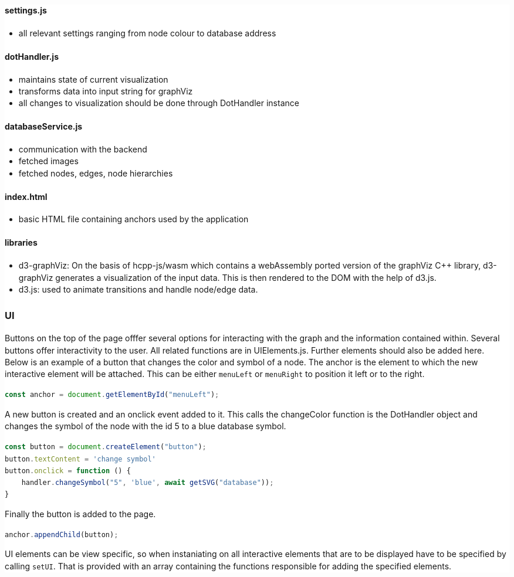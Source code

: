 #### settings.js

* all relevant settings ranging from node colour to database address

#### dotHandler.js

* maintains state of current visualization
* transforms data into input string for graphViz
* all changes to visualization should be done through DotHandler instance

#### databaseService.js

* communication with the backend
* fetched images
* fetched nodes, edges, node hierarchies

#### index.html

* basic HTML file containing anchors used by the application

#### libraries

* d3-graphViz: On the basis of hcpp-js/wasm which contains a webAssembly ported version of the graphViz C++ library, d3-graphViz generates a visualization of the input data. This is then rendered to the DOM with the help of d3.js.
* d3.js: used to animate transitions and handle node/edge data. 

### UI

Buttons on the top of the page offfer several options for interacting with the graph and the information contained within. Several buttons offer interactivity to the user. All related functions are in UIElements.js. Further elements should also be added here. Below is an example of a button that changes the color and symbol of a node. The anchor is the element to which the new interactive element will be attached. This can be either `menuLeft` or `menuRight` to position it left or to the right.

```javascript
const anchor = document.getElementById("menuLeft");
```

A new button is created and an onclick event added to it. This calls the changeColor function is the DotHandler object and changes the symbol of the node with the id 5 to a blue database symbol.

```javascript
const button = document.createElement("button");
button.textContent = 'change symbol'
button.onclick = function () {
    handler.changeSymbol("5", 'blue', await getSVG("database"));
}
```

Finally the button is added to the page.

```javascript
anchor.appendChild(button);
```

UI elements can be view specific, so when instaniating on all interactive elements that are to be displayed have to be specified by calling `setUI`. That is provided with an array containing the functions responsible for adding the specified elements.
